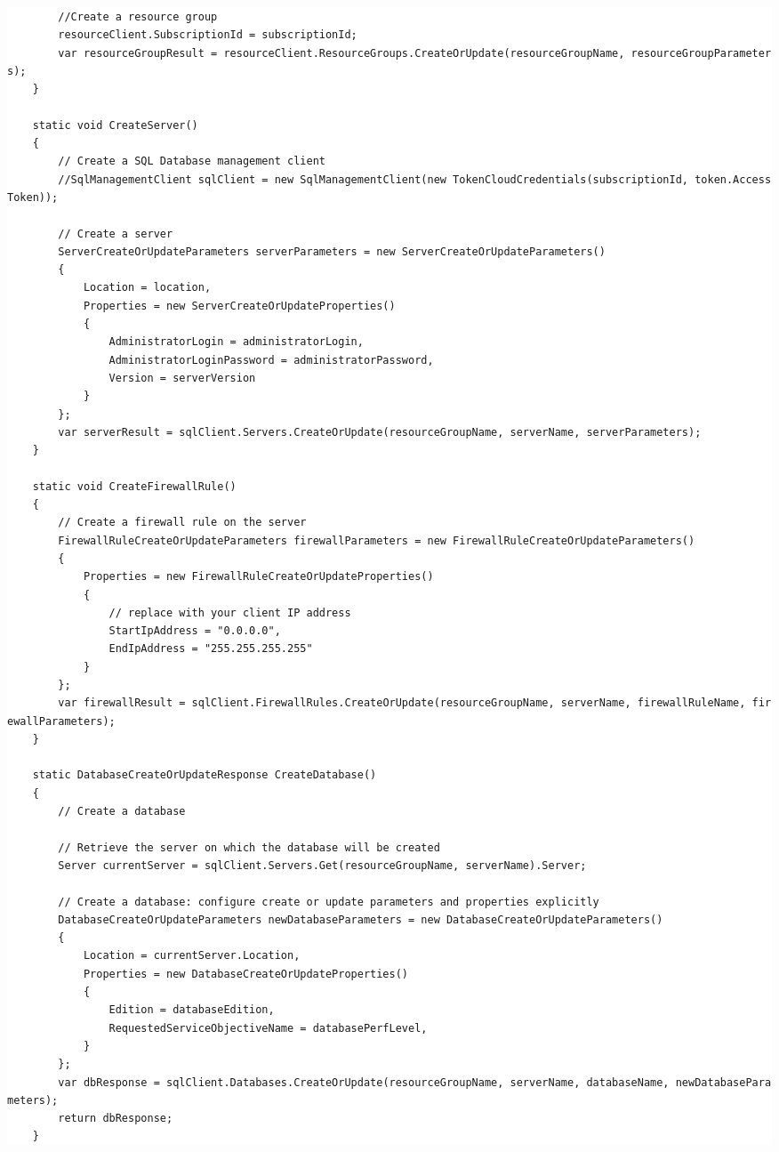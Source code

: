             //Create a resource group
            resourceClient.SubscriptionId = subscriptionId;
            var resourceGroupResult = resourceClient.ResourceGroups.CreateOrUpdate(resourceGroupName, resourceGroupParameters);
        }

        static void CreateServer()
        {
            // Create a SQL Database management client
            //SqlManagementClient sqlClient = new SqlManagementClient(new TokenCloudCredentials(subscriptionId, token.AccessToken));

            // Create a server
            ServerCreateOrUpdateParameters serverParameters = new ServerCreateOrUpdateParameters()
            {
                Location = location,
                Properties = new ServerCreateOrUpdateProperties()
                {
                    AdministratorLogin = administratorLogin,
                    AdministratorLoginPassword = administratorPassword,
                    Version = serverVersion
                }
            };
            var serverResult = sqlClient.Servers.CreateOrUpdate(resourceGroupName, serverName, serverParameters);
        }

        static void CreateFirewallRule()
        {
            // Create a firewall rule on the server
            FirewallRuleCreateOrUpdateParameters firewallParameters = new FirewallRuleCreateOrUpdateParameters()
            {
                Properties = new FirewallRuleCreateOrUpdateProperties()
                {
                    // replace with your client IP address
                    StartIpAddress = "0.0.0.0",
                    EndIpAddress = "255.255.255.255"
                }
            };
            var firewallResult = sqlClient.FirewallRules.CreateOrUpdate(resourceGroupName, serverName, firewallRuleName, firewallParameters);
        }

        static DatabaseCreateOrUpdateResponse CreateDatabase()
        {
            // Create a database

            // Retrieve the server on which the database will be created
            Server currentServer = sqlClient.Servers.Get(resourceGroupName, serverName).Server;

            // Create a database: configure create or update parameters and properties explicitly
            DatabaseCreateOrUpdateParameters newDatabaseParameters = new DatabaseCreateOrUpdateParameters()
            {
                Location = currentServer.Location,
                Properties = new DatabaseCreateOrUpdateProperties()
                {
                    Edition = databaseEdition,
                    RequestedServiceObjectiveName = databasePerfLevel,
                }
            };
            var dbResponse = sqlClient.Databases.CreateOrUpdate(resourceGroupName, serverName, databaseName, newDatabaseParameters);
            return dbResponse;
        }
